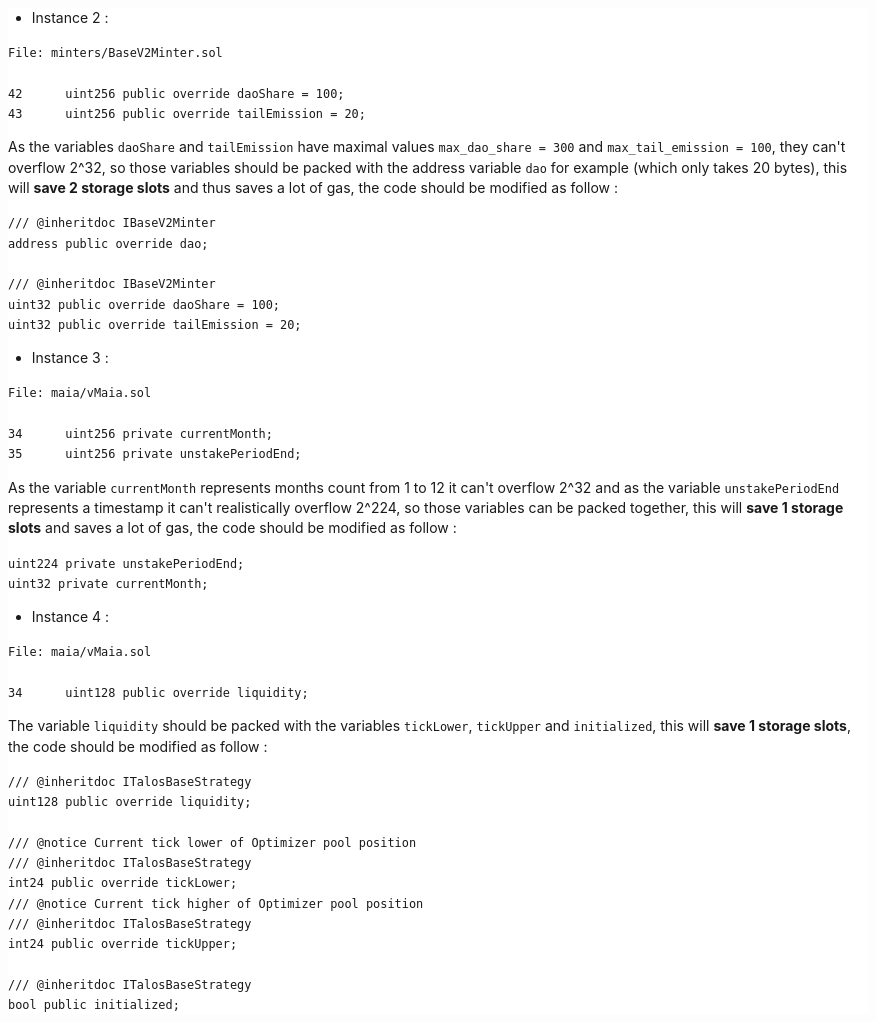 * Instance 2 :

```
File: minters/BaseV2Minter.sol

42      uint256 public override daoShare = 100;
43      uint256 public override tailEmission = 20;
```

As the variables `daoShare` and `tailEmission` have maximal values `max_dao_share = 300` and `max_tail_emission = 100`, they can't overflow 2^32, so those variables should be packed with the address variable `dao` for example (which only takes 20 bytes), this will **save 2 storage slots** and thus saves a lot of gas, the code should be modified as follow :

```
/// @inheritdoc IBaseV2Minter
address public override dao;

/// @inheritdoc IBaseV2Minter
uint32 public override daoShare = 100;
uint32 public override tailEmission = 20;  
```

* Instance 3 :

```
File: maia/vMaia.sol

34      uint256 private currentMonth;
35      uint256 private unstakePeriodEnd;
```

As the variable `currentMonth` represents months count from 1 to 12 it can't overflow 2^32 and as the variable `unstakePeriodEnd` represents a timestamp it can't realistically overflow 2^224, so those variables can be packed together, this will **save 1 storage slots** and saves a lot of gas, the code should be modified as follow :

```
uint224 private unstakePeriodEnd; 
uint32 private currentMonth;
```

* Instance 4 :

```
File: maia/vMaia.sol

34      uint128 public override liquidity;
```

The variable `liquidity` should be packed with the variables `tickLower`, `tickUpper` and `initialized`, this will **save 1 storage slots**, the code should be modified as follow :

```
/// @inheritdoc ITalosBaseStrategy
uint128 public override liquidity;

/// @notice Current tick lower of Optimizer pool position
/// @inheritdoc ITalosBaseStrategy
int24 public override tickLower;
/// @notice Current tick higher of Optimizer pool position
/// @inheritdoc ITalosBaseStrategy
int24 public override tickUpper;

/// @inheritdoc ITalosBaseStrategy
bool public initialized;
```
